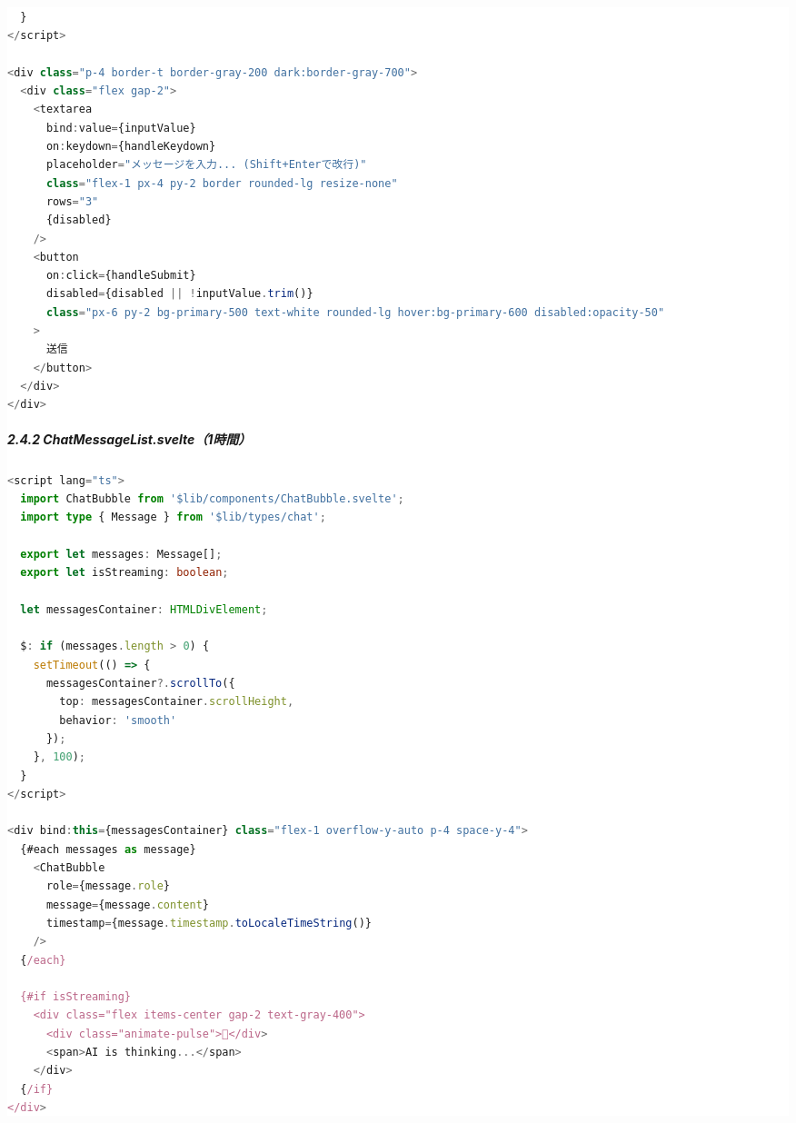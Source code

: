 ```typescript
  }
</script>

<div class="p-4 border-t border-gray-200 dark:border-gray-700">
  <div class="flex gap-2">
    <textarea
      bind:value={inputValue}
      on:keydown={handleKeydown}
      placeholder="メッセージを入力... (Shift+Enterで改行)"
      class="flex-1 px-4 py-2 border rounded-lg resize-none"
      rows="3"
      {disabled}
    />
    <button
      on:click={handleSubmit}
      disabled={disabled || !inputValue.trim()}
      class="px-6 py-2 bg-primary-500 text-white rounded-lg hover:bg-primary-600 disabled:opacity-50"
    >
      送信
    </button>
  </div>
</div>
```

##### 2.4.2 ChatMessageList.svelte（1時間）

```typescript
<script lang="ts">
  import ChatBubble from '$lib/components/ChatBubble.svelte';
  import type { Message } from '$lib/types/chat';

  export let messages: Message[];
  export let isStreaming: boolean;

  let messagesContainer: HTMLDivElement;

  $: if (messages.length > 0) {
    setTimeout(() => {
      messagesContainer?.scrollTo({
        top: messagesContainer.scrollHeight,
        behavior: 'smooth'
      });
    }, 100);
  }
</script>

<div bind:this={messagesContainer} class="flex-1 overflow-y-auto p-4 space-y-4">
  {#each messages as message}
    <ChatBubble
      role={message.role}
      message={message.content}
      timestamp={message.timestamp.toLocaleTimeString()}
    />
  {/each}

  {#if isStreaming}
    <div class="flex items-center gap-2 text-gray-400">
      <div class="animate-pulse">💭</div>
      <span>AI is thinking...</span>
    </div>
  {/if}
</div>
```